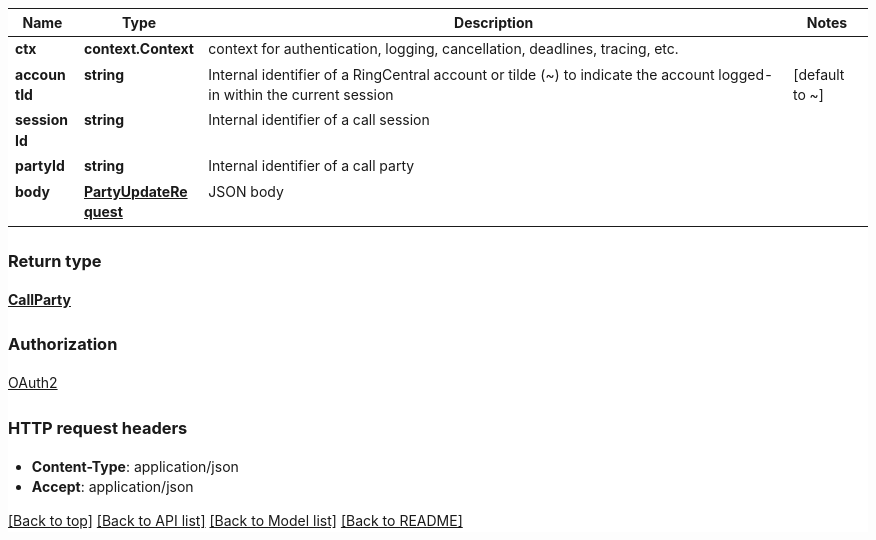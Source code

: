 Name | Type | Description  | Notes
------------- | ------------- | ------------- | -------------
**ctx** | **context.Context** | context for authentication, logging, cancellation, deadlines, tracing, etc.
**accountId** | **string**| Internal identifier of a RingCentral account or tilde (~) to indicate the account logged-in within the current session | [default to ~]
**sessionId** | **string**| Internal identifier of a call session | 
**partyId** | **string**| Internal identifier of a call party | 
**body** | [**PartyUpdateRequest**](PartyUpdateRequest.md)| JSON body | 

### Return type

[**CallParty**](CallParty.md)

### Authorization

[OAuth2](../README.md#OAuth2)

### HTTP request headers

- **Content-Type**: application/json
- **Accept**: application/json

[[Back to top]](#) [[Back to API list]](../README.md#documentation-for-api-endpoints)
[[Back to Model list]](../README.md#documentation-for-models)
[[Back to README]](../README.md)

